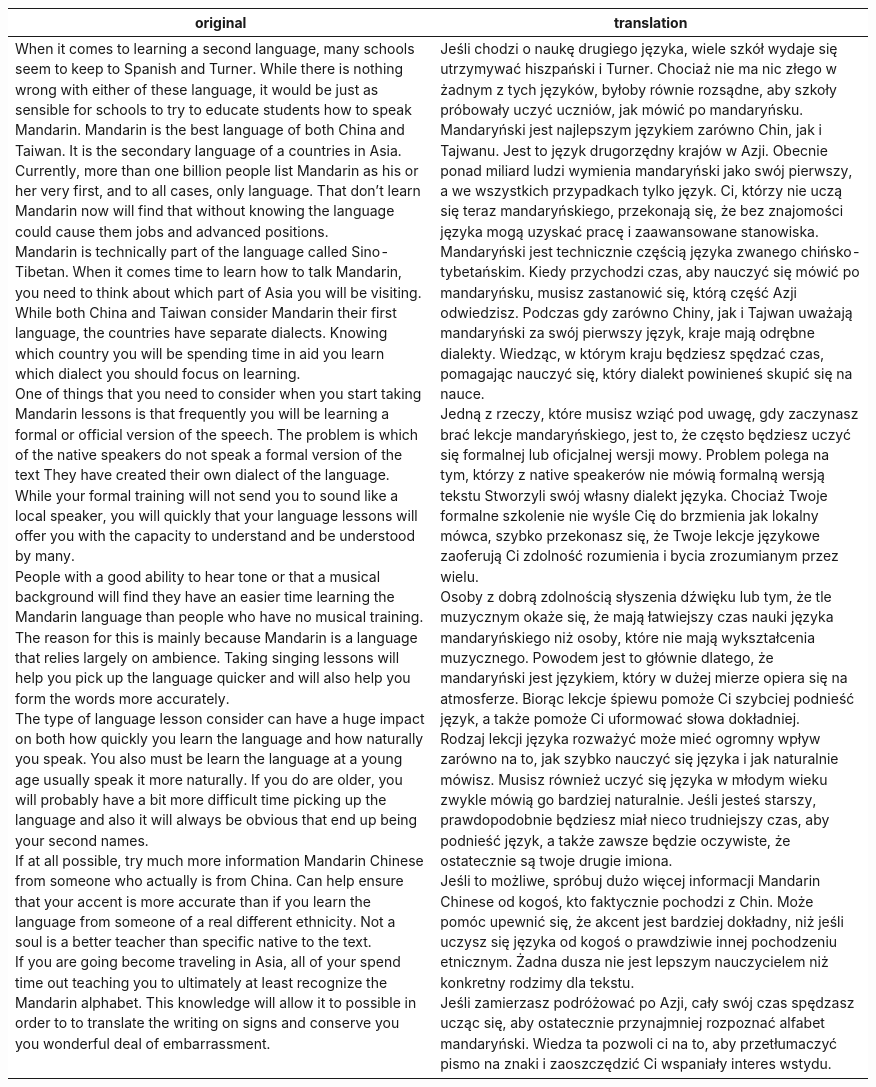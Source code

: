 | original | translation |
|----------|-------------|
| When it comes to learning a second language, many schools seem to keep to Spanish and Turner. While there is nothing wrong with either of these language, it would be just as sensible for schools to try to educate students how to speak Mandarin. Mandarin is the best language of both China and Taiwan. It is the secondary language of a countries in Asia. Currently, more than one billion people list Mandarin as his or her very first, and to all cases, only language. That don’t learn Mandarin now will find that without knowing the language could cause them jobs and advanced positions.<br/>Mandarin is technically part of the language called Sino-Tibetan. When it comes time to learn how to talk Mandarin, you need to think about which part of Asia you will be visiting. While both China and Taiwan consider Mandarin their first language, the countries have separate dialects. Knowing which country you will be spending time in aid you learn which dialect you should focus on learning.<br/>One of things that you need to consider when you start taking Mandarin lessons is that frequently you will be learning a formal or official version of the speech. The problem is which of the native speakers do not speak a formal version of the text They have created their own dialect of the language. While your formal training will not send you to sound like a local speaker, you will quickly that your language lessons will offer you with the capacity to understand and be understood by many.<br/>People with a good ability to hear tone or that a musical background will find they have an easier time learning the Mandarin language than people who have no musical training. The reason for this is mainly because Mandarin is a language that relies largely on ambience. Taking singing lessons will help you pick up the language quicker and will also help you form the words more accurately.<br/>The type of language lesson consider can have a huge impact on both how quickly you learn the language and how naturally you speak. You also must be learn the language at a young age usually speak it more naturally. If you do are older, you will probably have a bit more difficult time picking up the language and also it will always be obvious that end up being your second names.<br/>If at all possible, try much more information Mandarin Chinese from someone who actually is from China. Can help ensure that your accent is more accurate than if you learn the language from someone of a real different ethnicity. Not a soul is a better teacher than specific native to the text.<br/>If you are going become traveling in Asia, all of your spend time out teaching you to ultimately at least recognize the Mandarin alphabet. This knowledge will allow it to possible in order to to translate the writing on signs and conserve you you wonderful deal of embarrassment. | Jeśli chodzi o naukę drugiego języka, wiele szkół wydaje się utrzymywać hiszpański i Turner. Chociaż nie ma nic złego w żadnym z tych języków, byłoby równie rozsądne, aby szkoły próbowały uczyć uczniów, jak mówić po mandaryńsku. Mandaryński jest najlepszym językiem zarówno Chin, jak i Tajwanu. Jest to język drugorzędny krajów w Azji. Obecnie ponad miliard ludzi wymienia mandaryński jako swój pierwszy, a we wszystkich przypadkach tylko język. Ci, którzy nie uczą się teraz mandaryńskiego, przekonają się, że bez znajomości języka mogą uzyskać pracę i zaawansowane stanowiska.<br/>Mandaryński jest technicznie częścią języka zwanego chińsko-tybetańskim. Kiedy przychodzi czas, aby nauczyć się mówić po mandaryńsku, musisz zastanowić się, którą część Azji odwiedzisz. Podczas gdy zarówno Chiny, jak i Tajwan uważają mandaryński za swój pierwszy język, kraje mają odrębne dialekty. Wiedząc, w którym kraju będziesz spędzać czas, pomagając nauczyć się, który dialekt powinieneś skupić się na nauce.<br/>Jedną z rzeczy, które musisz wziąć pod uwagę, gdy zaczynasz brać lekcje mandaryńskiego, jest to, że często będziesz uczyć się formalnej lub oficjalnej wersji mowy. Problem polega na tym, którzy z native speakerów nie mówią formalną wersją tekstu Stworzyli swój własny dialekt języka. Chociaż Twoje formalne szkolenie nie wyśle Cię do brzmienia jak lokalny mówca, szybko przekonasz się, że Twoje lekcje językowe zaoferują Ci zdolność rozumienia i bycia zrozumianym przez wielu.<br/>Osoby z dobrą zdolnością słyszenia dźwięku lub tym, że tle muzycznym okaże się, że mają łatwiejszy czas nauki języka mandaryńskiego niż osoby, które nie mają wykształcenia muzycznego. Powodem jest to głównie dlatego, że mandaryński jest językiem, który w dużej mierze opiera się na atmosferze. Biorąc lekcje śpiewu pomoże Ci szybciej podnieść język, a także pomoże Ci uformować słowa dokładniej.<br/>Rodzaj lekcji języka rozważyć może mieć ogromny wpływ zarówno na to, jak szybko nauczyć się języka i jak naturalnie mówisz. Musisz również uczyć się języka w młodym wieku zwykle mówią go bardziej naturalnie. Jeśli jesteś starszy, prawdopodobnie będziesz miał nieco trudniejszy czas, aby podnieść język, a także zawsze będzie oczywiste, że ostatecznie są twoje drugie imiona.<br/>Jeśli to możliwe, spróbuj dużo więcej informacji Mandarin Chinese od kogoś, kto faktycznie pochodzi z Chin. Może pomóc upewnić się, że akcent jest bardziej dokładny, niż jeśli uczysz się języka od kogoś o prawdziwie innej pochodzeniu etnicznym. Żadna dusza nie jest lepszym nauczycielem niż konkretny rodzimy dla tekstu.<br/>Jeśli zamierzasz podróżować po Azji, cały swój czas spędzasz ucząc się, aby ostatecznie przynajmniej rozpoznać alfabet mandaryński. Wiedza ta pozwoli ci na to, aby przetłumaczyć pismo na znaki i zaoszczędzić Ci wspaniały interes wstydu. |